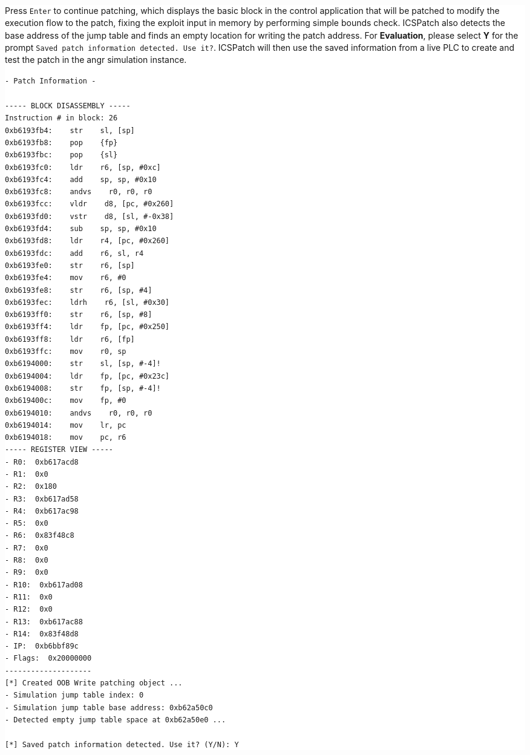 Press `Enter` to continue patching, which displays the basic block in the control application that will be patched to modify the execution flow to the patch, fixing the exploit input in memory by performing simple bounds check. ICSPatch also detects the base address of the jump table and finds an empty location for writing the patch address. For **Evaluation**, please select **Y** for the prompt `Saved patch information detected. Use it?`. ICSPatch will then use the saved information from a live PLC to create and test the patch in the angr simulation instance.
```
- Patch Information -

----- BLOCK DISASSEMBLY -----
Instruction # in block: 26
0xb6193fb4:    str    sl, [sp]
0xb6193fb8:    pop    {fp}
0xb6193fbc:    pop    {sl}
0xb6193fc0:    ldr    r6, [sp, #0xc]
0xb6193fc4:    add    sp, sp, #0x10
0xb6193fc8:    andvs    r0, r0, r0
0xb6193fcc:    vldr    d8, [pc, #0x260]
0xb6193fd0:    vstr    d8, [sl, #-0x38]
0xb6193fd4:    sub    sp, sp, #0x10
0xb6193fd8:    ldr    r4, [pc, #0x260]
0xb6193fdc:    add    r6, sl, r4
0xb6193fe0:    str    r6, [sp]
0xb6193fe4:    mov    r6, #0
0xb6193fe8:    str    r6, [sp, #4]
0xb6193fec:    ldrh    r6, [sl, #0x30]
0xb6193ff0:    str    r6, [sp, #8]
0xb6193ff4:    ldr    fp, [pc, #0x250]
0xb6193ff8:    ldr    r6, [fp]
0xb6193ffc:    mov    r0, sp
0xb6194000:    str    sl, [sp, #-4]!
0xb6194004:    ldr    fp, [pc, #0x23c]
0xb6194008:    str    fp, [sp, #-4]!
0xb619400c:    mov    fp, #0
0xb6194010:    andvs    r0, r0, r0
0xb6194014:    mov    lr, pc
0xb6194018:    mov    pc, r6
----- REGISTER VIEW -----
- R0:  0xb617acd8
- R1:  0x0
- R2:  0x180
- R3:  0xb617ad58
- R4:  0xb617ac98
- R5:  0x0
- R6:  0x83f48c8
- R7:  0x0
- R8:  0x0
- R9:  0x0
- R10:  0xb617ad08
- R11:  0x0
- R12:  0x0
- R13:  0xb617ac88
- R14:  0x83f48d8
- IP:  0xb6bbf89c
- Flags:  0x20000000
--------------------
[*] Created OOB Write patching object ...
- Simulation jump table index: 0
- Simulation jump table base address: 0xb62a50c0
- Detected empty jump table space at 0xb62a50e0 ...

[*] Saved patch information detected. Use it? (Y/N): Y
```
